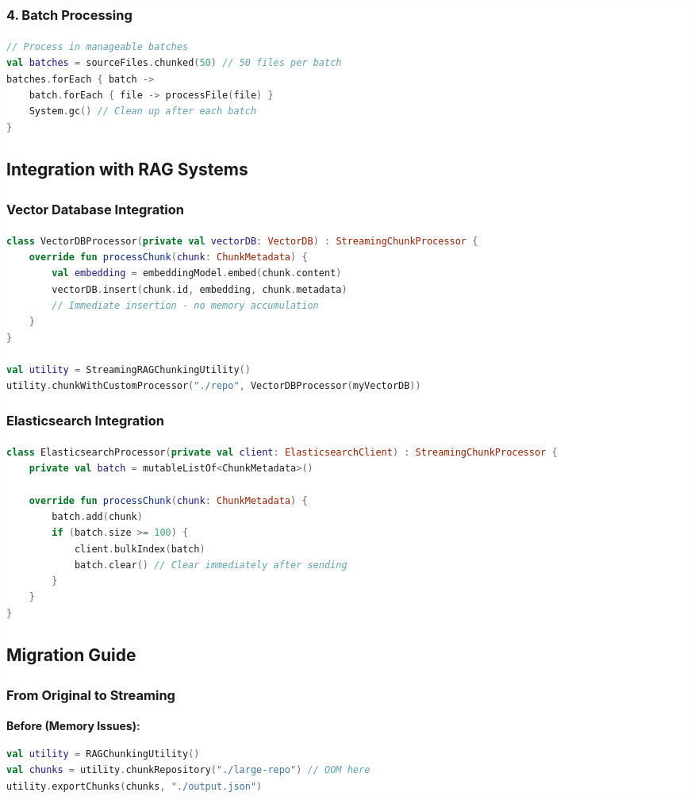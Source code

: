 ### 4. Batch Processing
```kotlin
// Process in manageable batches
val batches = sourceFiles.chunked(50) // 50 files per batch
batches.forEach { batch ->
    batch.forEach { file -> processFile(file) }
    System.gc() // Clean up after each batch
}
```

## Integration with RAG Systems

### Vector Database Integration
```kotlin
class VectorDBProcessor(private val vectorDB: VectorDB) : StreamingChunkProcessor {
    override fun processChunk(chunk: ChunkMetadata) {
        val embedding = embeddingModel.embed(chunk.content)
        vectorDB.insert(chunk.id, embedding, chunk.metadata)
        // Immediate insertion - no memory accumulation
    }
}

val utility = StreamingRAGChunkingUtility()
utility.chunkWithCustomProcessor("./repo", VectorDBProcessor(myVectorDB))
```

### Elasticsearch Integration
```kotlin
class ElasticsearchProcessor(private val client: ElasticsearchClient) : StreamingChunkProcessor {
    private val batch = mutableListOf<ChunkMetadata>()
    
    override fun processChunk(chunk: ChunkMetadata) {
        batch.add(chunk)
        if (batch.size >= 100) {
            client.bulkIndex(batch)
            batch.clear() // Clear immediately after sending
        }
    }
}
```

## Migration Guide

### From Original to Streaming

**Before (Memory Issues):**
```kotlin
val utility = RAGChunkingUtility()
val chunks = utility.chunkRepository("./large-repo") // OOM here
utility.exportChunks(chunks, "./output.json")
```
